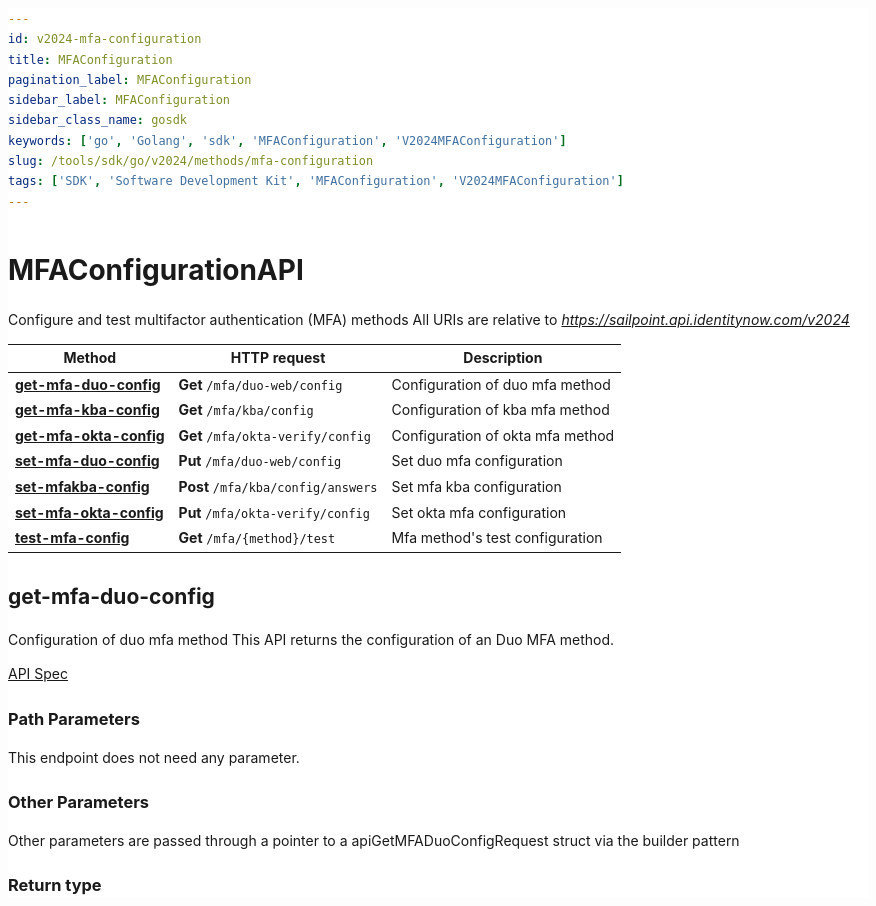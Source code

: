 ```yaml
---
id: v2024-mfa-configuration
title: MFAConfiguration
pagination_label: MFAConfiguration
sidebar_label: MFAConfiguration
sidebar_class_name: gosdk
keywords: ['go', 'Golang', 'sdk', 'MFAConfiguration', 'V2024MFAConfiguration'] 
slug: /tools/sdk/go/v2024/methods/mfa-configuration
tags: ['SDK', 'Software Development Kit', 'MFAConfiguration', 'V2024MFAConfiguration']
---
```


# MFAConfigurationAPI
  Configure and test multifactor authentication (MFA) methods 
All URIs are relative to *https://sailpoint.api.identitynow.com/v2024*

Method | HTTP request | Description
------------- | ------------- | -------------
[**get-mfa-duo-config**](#get-mfa-duo-config) | **Get** `/mfa/duo-web/config` | Configuration of duo mfa method
[**get-mfa-kba-config**](#get-mfa-kba-config) | **Get** `/mfa/kba/config` | Configuration of kba mfa method
[**get-mfa-okta-config**](#get-mfa-okta-config) | **Get** `/mfa/okta-verify/config` | Configuration of okta mfa method
[**set-mfa-duo-config**](#set-mfa-duo-config) | **Put** `/mfa/duo-web/config` | Set duo mfa configuration
[**set-mfakba-config**](#set-mfakba-config) | **Post** `/mfa/kba/config/answers` | Set mfa kba configuration
[**set-mfa-okta-config**](#set-mfa-okta-config) | **Put** `/mfa/okta-verify/config` | Set okta mfa configuration
[**test-mfa-config**](#test-mfa-config) | **Get** `/mfa/{method}/test` | Mfa method&#39;s test configuration


## get-mfa-duo-config
Configuration of duo mfa method
This API returns the configuration of an Duo MFA method.

[API Spec](https://developer.sailpoint.com/docs/api/v2024/get-mfa-duo-config)

### Path Parameters

This endpoint does not need any parameter.

### Other Parameters

Other parameters are passed through a pointer to a apiGetMFADuoConfigRequest struct via the builder pattern


### Return type
